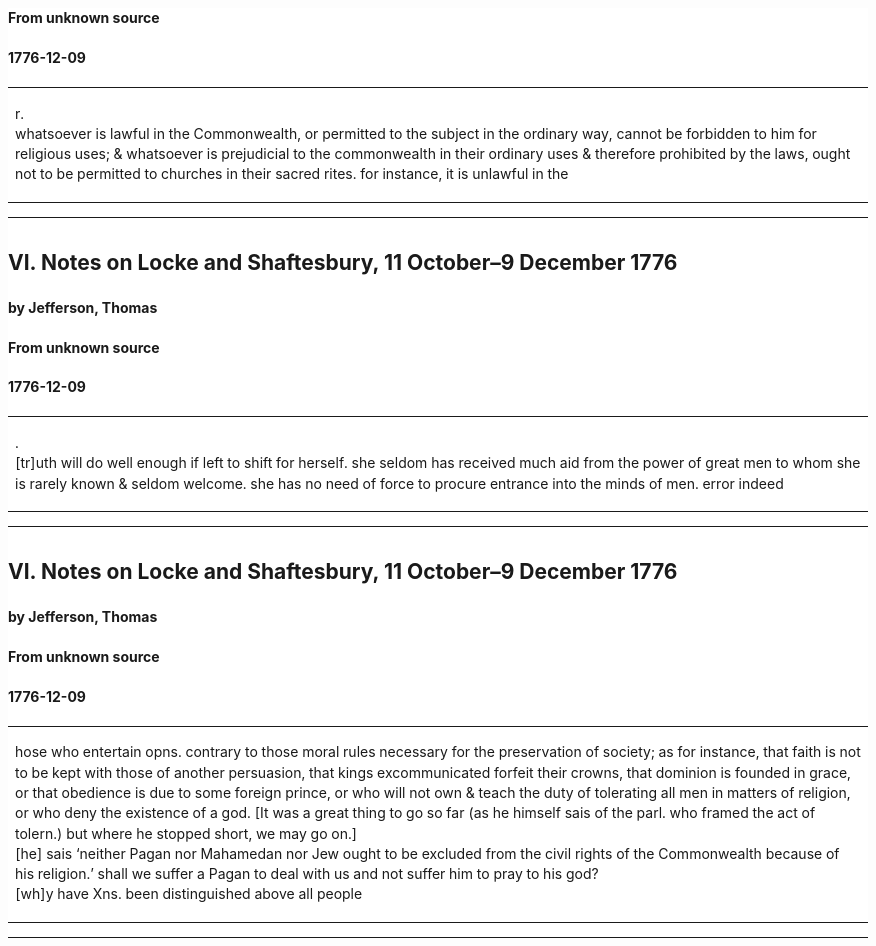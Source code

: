 #### From unknown source

#### 1776-12-09

<table style="width: 100%;"><tr><td style="width: 50%">

r.  
whatsoever is lawful in the Commonwealth, or permitted to the subject in the ordinary way, cannot be forbidden to him for religious uses; &amp; whatsoever is prejudicial to the commonwealth in their ordinary uses &amp; therefore prohibited by the laws, ought not to be permitted to churches in their sacred rites. for instance, it is unlawful in the 
</td></tr></table>

---

## VI. Notes on Locke and Shaftesbury, 11 October–9 December 1776

#### by Jefferson, Thomas

#### From unknown source

#### 1776-12-09

<table style="width: 100%;"><tr><td style="width: 50%">

.  
[tr]uth will do well enough if left to shift for herself. she seldom has received much aid from the power of great men to whom she is rarely known &amp; seldom welcome. she has no need of force to  procure entrance into the minds of men. error indeed
</td></tr></table>

---

## VI. Notes on Locke and Shaftesbury, 11 October–9 December 1776

#### by Jefferson, Thomas

#### From unknown source

#### 1776-12-09

<table style="width: 100%;"><tr><td style="width: 50%">

hose who entertain opns. contrary to those moral rules necessary for the preservation of society; as for instance, that faith is not to be kept with those of another persuasion, that kings excommunicated forfeit their crowns, that dominion is founded in grace, or that obedience is due to some foreign prince, or who will not own &amp; teach the duty of tolerating all men in matters of religion, or who deny the existence of a god. [It was a great thing to go so far (as he himself sais of the parl. who framed the act of tolern.) but where he stopped short, we may go on.]  
[he] sais ‘neither Pagan nor Mahamedan nor Jew ought to be excluded from the civil rights of the Commonwealth because of his religion.’ shall we suffer a Pagan to deal with us and not suffer him to pray to his god?  
[wh]y have Xns. been distinguished above all people 
</td></tr></table>

---